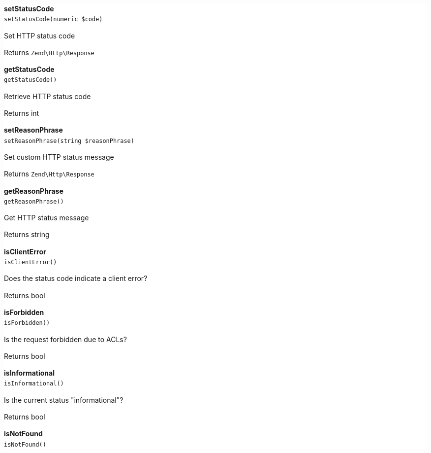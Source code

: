 

**setStatusCode**  
`setStatusCode(numeric $code)`

Set HTTP status code

Returns `Zend\Http\Response`



**getStatusCode**  
`getStatusCode()`

Retrieve HTTP status code

Returns int



**setReasonPhrase**  
`setReasonPhrase(string $reasonPhrase)`

Set custom HTTP status message

Returns `Zend\Http\Response`



**getReasonPhrase**  
`getReasonPhrase()`

Get HTTP status message

Returns string



**isClientError**  
`isClientError()`

Does the status code indicate a client error?

Returns bool



**isForbidden**  
`isForbidden()`

Is the request forbidden due to ACLs?

Returns bool



**isInformational**  
`isInformational()`

Is the current status "informational"?

Returns bool



**isNotFound**  
`isNotFound()`
